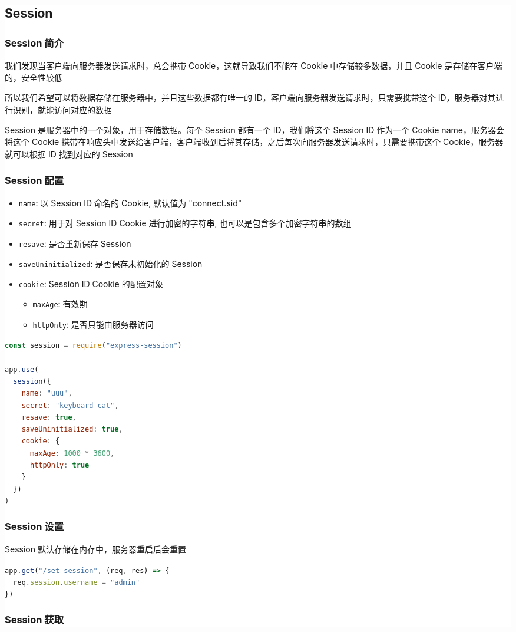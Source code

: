 ## Session

### Session 简介

我们发现当客户端向服务器发送请求时，总会携带 Cookie，这就导致我们不能在 Cookie 中存储较多数据，并且 Cookie 是存储在客户端的，安全性较低

所以我们希望可以将数据存储在服务器中，并且这些数据都有唯一的 ID，客户端向服务器发送请求时，只需要携带这个 ID，服务器对其进行识别，就能访问对应的数据

Session 是服务器中的一个对象，用于存储数据。每个 Session 都有一个 ID，我们将这个 Session ID 作为一个 Cookie name，服务器会将这个 Cookie 携带在响应头中发送给客户端，客户端收到后将其存储，之后每次向服务器发送请求时，只需要携带这个 Cookie，服务器就可以根据 ID 找到对应的 Session

### Session 配置

- `name`: 以 Session ID 命名的 Cookie, 默认值为 "connect.sid"

- `secret`: 用于对 Session ID Cookie 进行加密的字符串, 也可以是包含多个加密字符串的数组

- `resave`: 是否重新保存 Session

- `saveUninitialized`: 是否保存未初始化的 Session

- `cookie`: Session ID Cookie 的配置对象

  - `maxAge`: 有效期

  - `httpOnly`: 是否只能由服务器访问

```js
const session = require("express-session")

app.use(
  session({
    name: "uuu",
    secret: "keyboard cat",
    resave: true,
    saveUninitialized: true,
    cookie: {
      maxAge: 1000 * 3600,
      httpOnly: true
    }
  })
)
```

### Session 设置

Session 默认存储在内存中，服务器重启后会重置

```js
app.get("/set-session", (req, res) => {
  req.session.username = "admin"
})
```

### Session 获取
